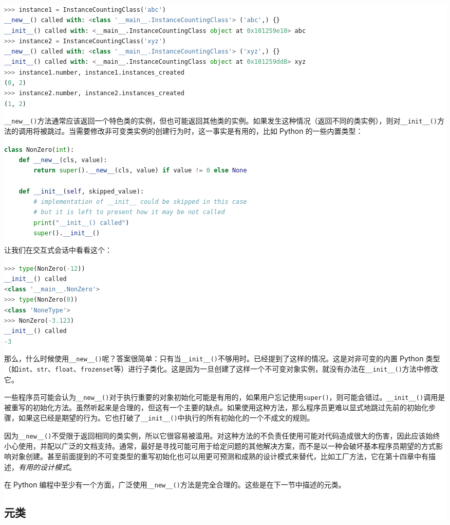 ```py
>>> instance1 = InstanceCountingClass('abc')
__new__() called with: <class '__main__.InstanceCountingClass'> ('abc',) {}
__init__() called with: <__main__.InstanceCountingClass object at 0x101259e10> abc
>>> instance2 = InstanceCountingClass('xyz')
__new__() called with: <class '__main__.InstanceCountingClass'> ('xyz',) {}
__init__() called with: <__main__.InstanceCountingClass object at 0x101259dd8> xyz
>>> instance1.number, instance1.instances_created
(0, 2)
>>> instance2.number, instance2.instances_created
(1, 2)

```

`__new__()`方法通常应该返回一个特色类的实例，但也可能返回其他类的实例。如果发生这种情况（返回不同的类实例），则对`__init__()`方法的调用将被跳过。当需要修改非可变类实例的创建行为时，这一事实是有用的，比如 Python 的一些内置类型：

```py
class NonZero(int):
    def __new__(cls, value):
        return super().__new__(cls, value) if value != 0 else None

    def __init__(self, skipped_value):
        # implementation of __init__ could be skipped in this case
        # but it is left to present how it may be not called
        print("__init__() called")
        super().__init__()
```

让我们在交互式会话中看看这个：

```py
>>> type(NonZero(-12))
__init__() called
<class '__main__.NonZero'>
>>> type(NonZero(0))
<class 'NoneType'>
>>> NonZero(-3.123)
__init__() called
-3

```

那么，什么时候使用`__new__()`呢？答案很简单：只有当`__init__()`不够用时。已经提到了这样的情况。这是对非可变的内置 Python 类型（如`int`、`str`、`float`、`frozenset`等）进行子类化。这是因为一旦创建了这样一个不可变对象实例，就没有办法在`__init__()`方法中修改它。

一些程序员可能会认为`__new__()`对于执行重要的对象初始化可能是有用的，如果用户忘记使用`super()`，则可能会错过。`__init__()`调用是被重写的初始化方法。虽然听起来是合理的，但这有一个主要的缺点。如果使用这种方法，那么程序员更难以显式地跳过先前的初始化步骤，如果这已经是期望的行为。它也打破了`__init__()`中执行的所有初始化的一个不成文的规则。

因为`__new__()`不受限于返回相同的类实例，所以它很容易被滥用。对这种方法的不负责任使用可能对代码造成很大的伤害，因此应该始终小心使用，并配以广泛的文档支持。通常，最好是寻找可能可用于给定问题的其他解决方案，而不是以一种会破坏基本程序员期望的方式影响对象创建。甚至前面提到的不可变类型的重写初始化也可以用更可预测和成熟的设计模式来替代，比如工厂方法，它在第十四章中有描述，*有用的设计模式*。

在 Python 编程中至少有一个方面，广泛使用`__new__()`方法是完全合理的。这些是在下一节中描述的元类。

## 元类
